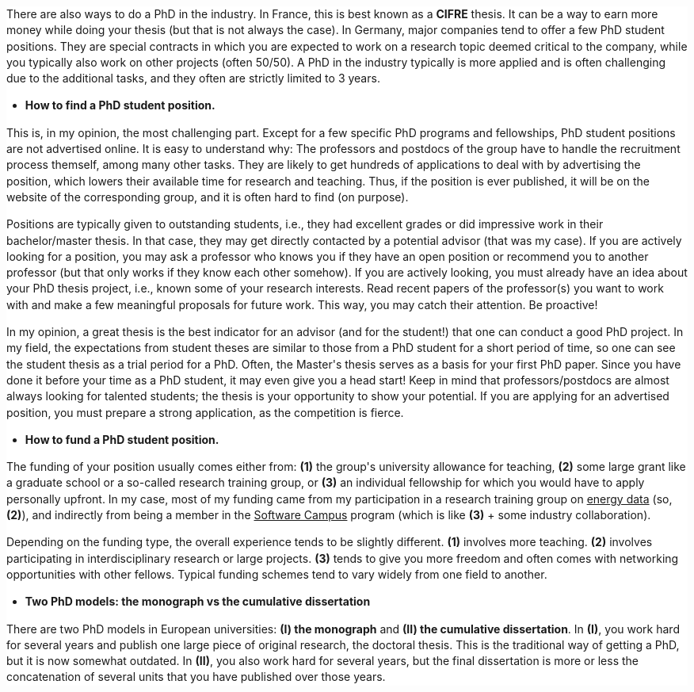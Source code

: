 There are also ways to do a PhD in the industry. In France, this is best known as a **CIFRE** thesis. It can be a way to earn more money while doing your thesis (but that is not always the case). In Germany, major companies tend to offer a few PhD student positions. They are special contracts in which you are expected to work on a research topic deemed critical to the company, while you typically also work on other projects (often 50/50). A PhD in the industry typically is more applied and is often challenging due to the additional tasks, and they often are strictly limited to 3 years.

- **How to find a PhD student position.** <a name="how-to-find-a-phd-student-position"></a> 

This is, in my opinion, the most challenging part. Except for a few specific PhD programs and fellowships, PhD student positions are not advertised online. It is easy to understand why: The professors and postdocs of the group have to handle the recruitment process themself, among many other tasks. They are likely to get hundreds of applications to deal with by advertising the position, which lowers their available time for research and teaching. Thus, if the position is ever published, it will be on the website of the corresponding group, and it is often hard to find (on purpose).

Positions are typically given to outstanding students, i.e., they had excellent grades or did impressive work in their bachelor/master thesis. In that case, they may get directly contacted by a potential advisor (that was my case). If you are actively looking for a position, you may ask a professor who knows you if they have an open position or recommend you to another professor (but that only works if they know each other somehow). If you are actively looking, you must already have an idea about your PhD thesis project, i.e., known some of your research interests. Read recent papers of the professor(s) you want to work with and make a few meaningful proposals for future work. This way, you may catch their attention. Be proactive!

In my opinion, a great thesis is the best indicator for an advisor (and for the student!) that one can conduct a good PhD project. In my field, the expectations from student theses are similar to those from a PhD student for a short period of time, so one can see the student thesis as a trial period for a PhD. Often, the Master's thesis serves as a basis for your first PhD paper. Since you have done it before your time as a PhD student, it may even give you a head start! Keep in mind that professors/postdocs are almost always looking for talented students; the thesis is your opportunity to show your potential. If you are applying for an advertised position, you must prepare a strong application, as the competition is fierce.

- **How to fund a PhD student position.** <a name="how-to-fund-a-phd-student-position"></a> 

The funding of your position usually comes either from: **(1)** the group's university allowance for teaching, **(2)** some large grant like a graduate school or a so-called research training group, or **(3)** an individual fellowship for which you would have to apply personally upfront. In my case, most of my funding came from my participation in a research training group on [energy data][energy data] (so, **(2)**), and indirectly from being a member in the [Software Campus][Software Campus] program (which is like **(3)** + some industry collaboration).

Depending on the funding type, the overall experience tends to be slightly different. **(1)** involves more teaching. **(2)** involves participating in interdisciplinary research or large projects. **(3)** tends to give you more freedom and often comes with networking opportunities with other fellows. Typical funding schemes tend to vary widely from one field to another.

- **Two PhD models: the monograph vs the cumulative dissertation** <a name="two-phd-models"></a> 

There are two PhD models in European universities: **(I) the monograph** and **(II) the cumulative dissertation**. In **(I)**, you work hard for several years and publish one large piece of original research, the doctoral thesis. This is the traditional way of getting a PhD, but it is now somewhat outdated. In **(II)**, you also work hard for several years, but the final dissertation is more or less the concatenation of several units that you have published over those years.


[energy data]: https://www.energystatusdata.kit.edu/
[Software Campus]: https://softwarecampus.de/en/
[TVL]: https://oeffentlicher-dienst.info/tv-l/allg/